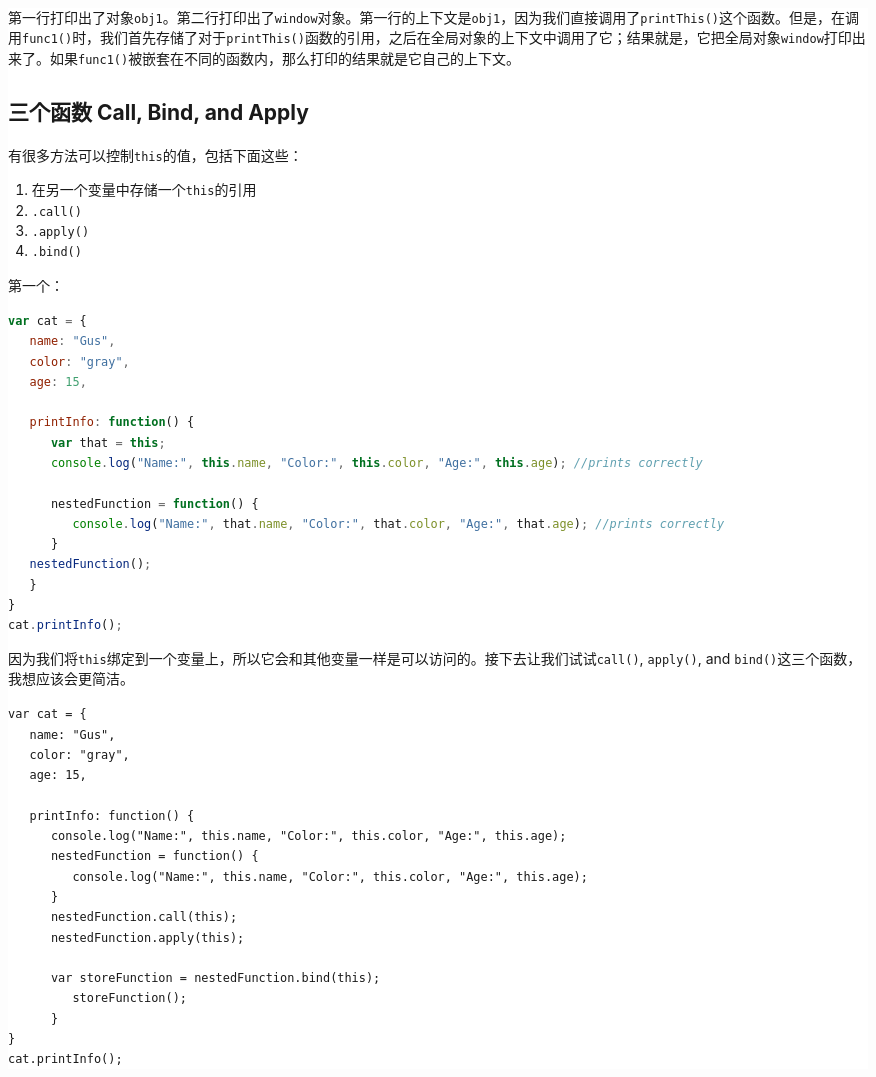 第一行打印出了对象`obj1`。第二行打印出了`window`对象。第一行的上下文是`obj1`，因为我们直接调用了`printThis()`这个函数。但是，在调用`func1()`时，我们首先存储了对于`printThis()`函数的引用，之后在全局对象的上下文中调用了它；结果就是，它把全局对象`window`打印出来了。如果`func1()`被嵌套在不同的函数内，那么打印的结果就是它自己的上下文。

## 三个函数 Call, Bind, and Apply

有很多方法可以控制`this`的值，包括下面这些：

1. 在另一个变量中存储一个`this`的引用
2. `.call()`
3. `.apply()`
4. `.bind()`

第一个：


```js
var cat = {
   name: "Gus",
   color: "gray",
   age: 15,
 
   printInfo: function() {
      var that = this;
      console.log("Name:", this.name, "Color:", this.color, "Age:", this.age); //prints correctly
 
      nestedFunction = function() {
         console.log("Name:", that.name, "Color:", that.color, "Age:", that.age); //prints correctly
      }
   nestedFunction();
   }
}
cat.printInfo();
```

因为我们将`this`绑定到一个变量上，所以它会和其他变量一样是可以访问的。接下去让我们试试`call()`, `apply()`, and `bind()`这三个函数，我想应该会更简洁。

```
var cat = {
   name: "Gus",
   color: "gray",
   age: 15,
 
   printInfo: function() {
      console.log("Name:", this.name, "Color:", this.color, "Age:", this.age);
      nestedFunction = function() {
         console.log("Name:", this.name, "Color:", this.color, "Age:", this.age);
      }
      nestedFunction.call(this);
      nestedFunction.apply(this);
 
      var storeFunction = nestedFunction.bind(this);
         storeFunction();
      }
}
cat.printInfo();
```
